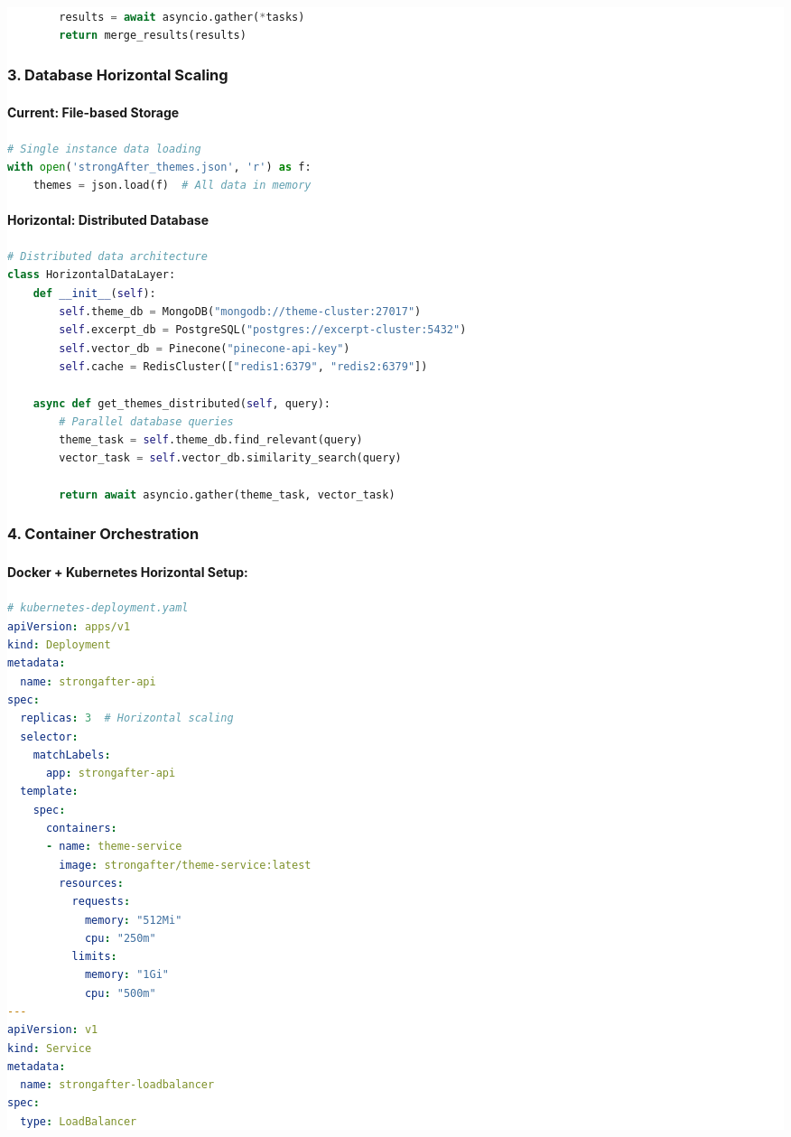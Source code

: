 ```python
        results = await asyncio.gather(*tasks)
        return merge_results(results)
```

### 3. **Database Horizontal Scaling**

#### Current: File-based Storage
```python
# Single instance data loading
with open('strongAfter_themes.json', 'r') as f:
    themes = json.load(f)  # All data in memory
```

#### Horizontal: Distributed Database
```python
# Distributed data architecture
class HorizontalDataLayer:
    def __init__(self):
        self.theme_db = MongoDB("mongodb://theme-cluster:27017")
        self.excerpt_db = PostgreSQL("postgres://excerpt-cluster:5432")
        self.vector_db = Pinecone("pinecone-api-key")
        self.cache = RedisCluster(["redis1:6379", "redis2:6379"])

    async def get_themes_distributed(self, query):
        # Parallel database queries
        theme_task = self.theme_db.find_relevant(query)
        vector_task = self.vector_db.similarity_search(query)

        return await asyncio.gather(theme_task, vector_task)
```

### 4. **Container Orchestration**

#### Docker + Kubernetes Horizontal Setup:
```yaml
# kubernetes-deployment.yaml
apiVersion: apps/v1
kind: Deployment
metadata:
  name: strongafter-api
spec:
  replicas: 3  # Horizontal scaling
  selector:
    matchLabels:
      app: strongafter-api
  template:
    spec:
      containers:
      - name: theme-service
        image: strongafter/theme-service:latest
        resources:
          requests:
            memory: "512Mi"
            cpu: "250m"
          limits:
            memory: "1Gi"
            cpu: "500m"
---
apiVersion: v1
kind: Service
metadata:
  name: strongafter-loadbalancer
spec:
  type: LoadBalancer
```
